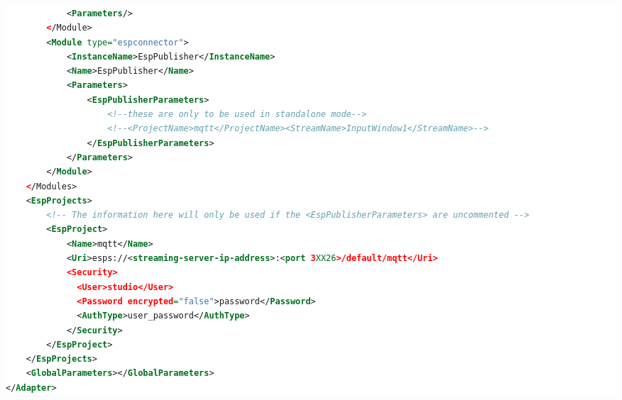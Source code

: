 ```xml
            <Parameters/>
        </Module>
        <Module type="espconnector">
            <InstanceName>EspPublisher</InstanceName>
            <Name>EspPublisher</Name>
            <Parameters>
                <EspPublisherParameters>
                    <!--these are only to be used in standalone mode-->
                    <!--<ProjectName>mqtt</ProjectName><StreamName>InputWindow1</StreamName>-->
                </EspPublisherParameters>
            </Parameters>
        </Module>
    </Modules>
    <EspProjects>
        <!-- The information here will only be used if the <EspPublisherParameters> are uncommented -->
        <EspProject>
            <Name>mqtt</Name>
            <Uri>esps://<streaming-server-ip-address>:<port 3XX26>/default/mqtt</Uri>
            <Security>
              <User>studio</User>
              <Password encrypted="false">password</Password>
              <AuthType>user_password</AuthType>
            </Security>
        </EspProject>
    </EspProjects>
    <GlobalParameters></GlobalParameters>
</Adapter>

```



